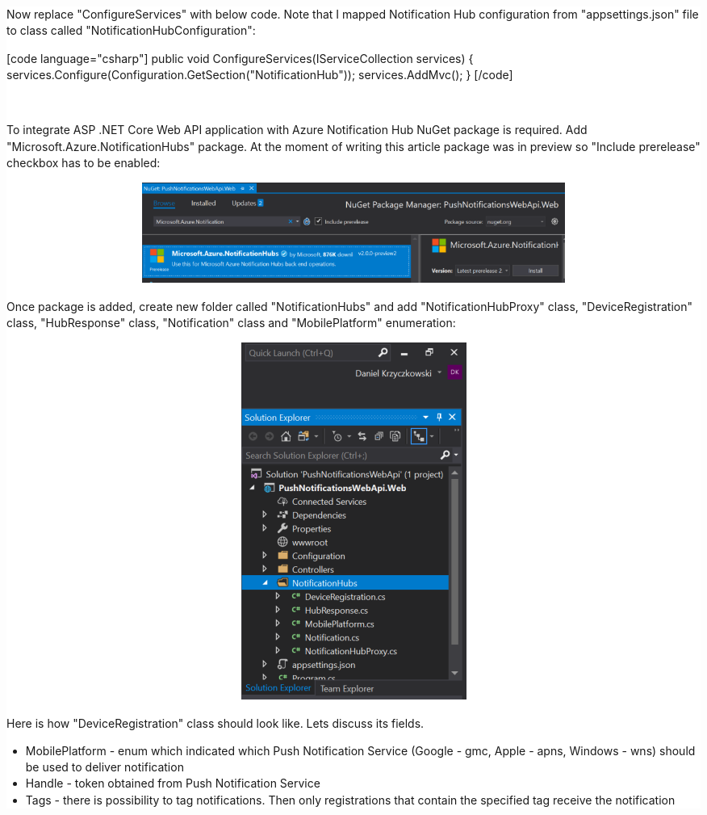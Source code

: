 Now replace "ConfigureServices" with below code. Note that I mapped Notification Hub configuration from "appsettings.json" file to class called "NotificationHubConfiguration":

[code language="csharp"]
 public void ConfigureServices(IServiceCollection services)
        {
            services.Configure<NotificationHubConfiguration>(Configuration.GetSection("NotificationHub"));
            services.AddMvc();
        }
[/code]

&nbsp;

To integrate ASP .NET Core Web API application with Azure Notification Hub NuGet package is required. Add "Microsoft.Azure.NotificationHubs" package. At the moment of writing this article package was in preview so "Include prerelease" checkbox has to be enabled:
<p style="text-align: center;"><img src="/images/devisland/article1/assets/nothub16.png?w=300" alt="" width="525" height="124" /></p>
Once package is added, create new folder called "NotificationHubs" and add "NotificationHubProxy" class, "DeviceRegistration" class, "HubResponse" class, "Notification" class and "MobilePlatform" enumeration:
<p style="text-align: center;"><img src="/images/devisland/article1/assets/nothub18.png?w=189" alt="" width="279" height="442" /></p>
Here is how "DeviceRegistration" class should look like. Lets discuss its fields.
<ul>
 	<li>MobilePlatform - enum which indicated which Push Notification Service (Google - gmc, Apple - apns, Windows - wns) should be used to deliver notification</li>
 	<li>Handle - token obtained from Push Notification Service</li>
 	<li>Tags - there is possibility to tag notifications. Then only registrations that contain the specified tag receive the notification</li>
</ul>
